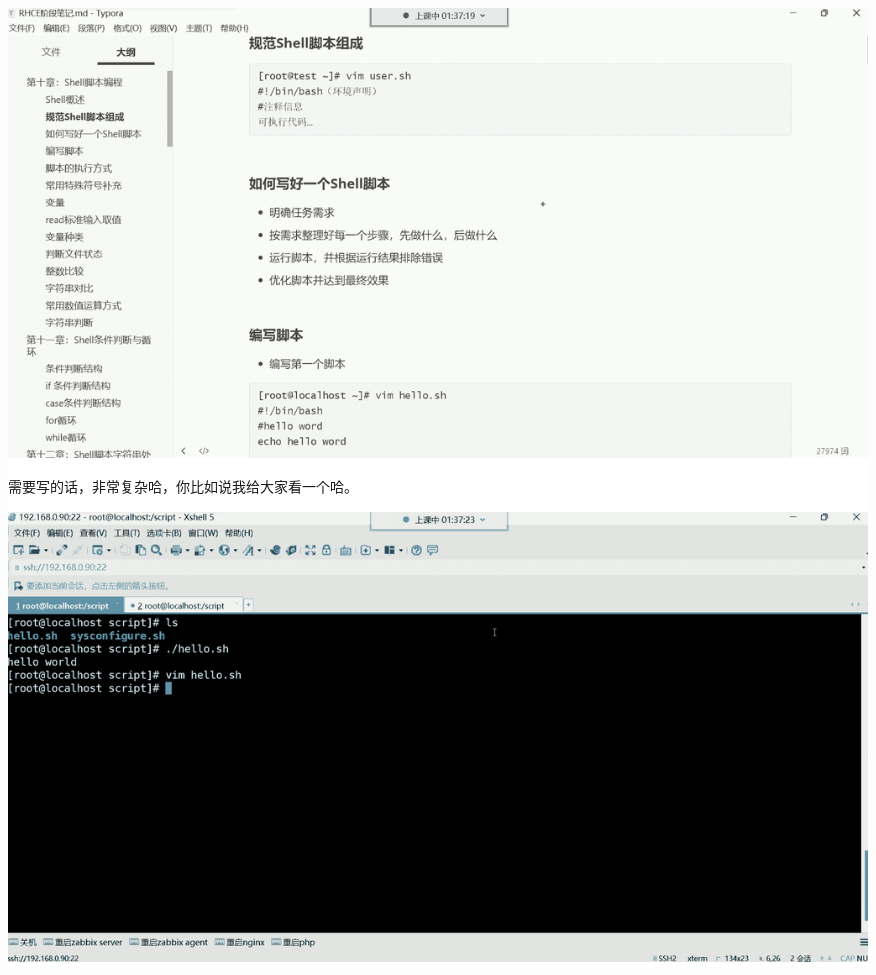 ![](img/ab4bfddaf713676242dd6d8d400cdad2_7.png)

需要写的话，非常复杂哈，你比如说我给大家看一个哈。

![](img/ab4bfddaf713676242dd6d8d400cdad2_9.png)
